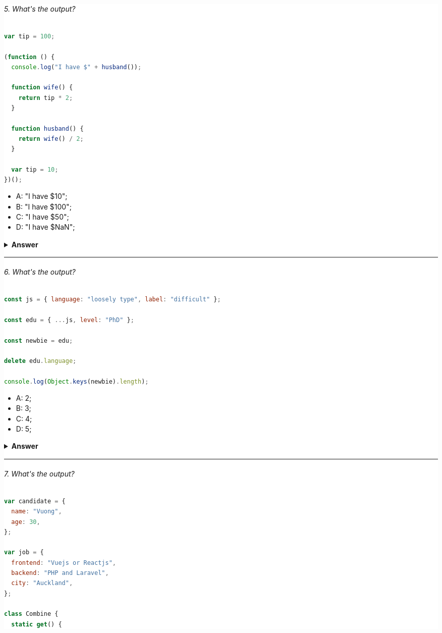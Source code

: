 
###### 5. What's the output?

```javascript
var tip = 100;

(function () {
  console.log("I have $" + husband());

  function wife() {
    return tip * 2;
  }

  function husband() {
    return wife() / 2;
  }

  var tip = 10;
})();
```

- A: "I have \$10";
- B: "I have \$100";
- C: "I have \$50";
- D: "I have \$NaN";

<details><summary><b>Answer</b></summary></details>

---

###### 6. What's the output?

```javascript
const js = { language: "loosely type", label: "difficult" };

const edu = { ...js, level: "PhD" };

const newbie = edu;

delete edu.language;

console.log(Object.keys(newbie).length);
```

- A: 2;
- B: 3;
- C: 4;
- D: 5;

<details><summary><b>Answer</b></summary></details>

---

###### 7. What's the output?

```javascript
var candidate = {
  name: "Vuong",
  age: 30,
};

var job = {
  frontend: "Vuejs or Reactjs",
  backend: "PHP and Laravel",
  city: "Auckland",
};

class Combine {
  static get() {
```
